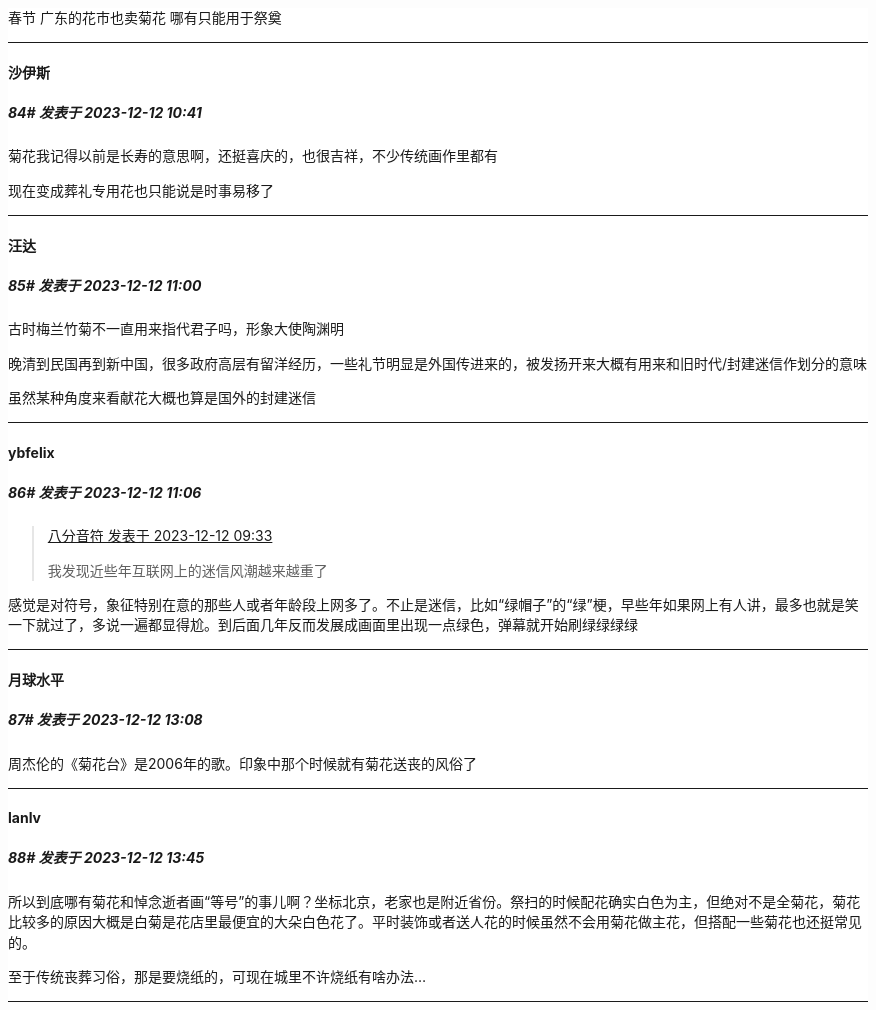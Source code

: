 春节 广东的花市也卖菊花 哪有只能用于祭奠


*****

####  沙伊斯  
##### 84#       发表于 2023-12-12 10:41

菊花我记得以前是长寿的意思啊，还挺喜庆的，也很吉祥，不少传统画作里都有

现在变成葬礼专用花也只能说是时事易移了


*****

####  汪达  
##### 85#       发表于 2023-12-12 11:00

古时梅兰竹菊不一直用来指代君子吗，形象大使陶渊明

晚清到民国再到新中国，很多政府高层有留洋经历，一些礼节明显是外国传进来的，被发扬开来大概有用来和旧时代/封建迷信作划分的意味

虽然某种角度来看献花大概也算是国外的封建迷信


*****

####  ybfelix  
##### 86#       发表于 2023-12-12 11:06

<blockquote><a href="httphttps://bbs.saraba1st.com/2b/forum.php?mod=redirect&amp;goto=findpost&amp;pid=63301189&amp;ptid=2163737" target="_blank">八分音符 发表于 2023-12-12 09:33</a>

我发现近些年互联网上的迷信风潮越来越重了</blockquote>
感觉是对符号，象征特别在意的那些人或者年龄段上网多了。不止是迷信，比如“绿帽子”的“绿”梗，早些年如果网上有人讲，最多也就是笑一下就过了，多说一遍都显得尬。到后面几年反而发展成画面里出现一点绿色，弹幕就开始刷绿绿绿绿


*****

####  月球水平  
##### 87#       发表于 2023-12-12 13:08

周杰伦的《菊花台》是2006年的歌。印象中那个时候就有菊花送丧的风俗了


*****

####  lanlv  
##### 88#       发表于 2023-12-12 13:45

所以到底哪有菊花和悼念逝者画“等号”的事儿啊？坐标北京，老家也是附近省份。祭扫的时候配花确实白色为主，但绝对不是全菊花，菊花比较多的原因大概是白菊是花店里最便宜的大朵白色花了。平时装饰或者送人花的时候虽然不会用菊花做主花，但搭配一些菊花也还挺常见的。

至于传统丧葬习俗，那是要烧纸的，可现在城里不许烧纸有啥办法…


*****
